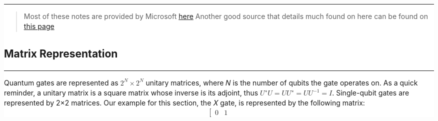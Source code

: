 
---

> Most of these notes are provided by Microsoft [here](https://quantum.microsoft.com/en-us/experience/quantum-katas) 
> Another good source that details much found on here can be found on [this page](https://en.wikipedia.org/wiki/Determinant)


## Matrix Representation
---

Quantum gates are represented as <math xmlns="http://www.w3.org/1998/Math/MathML">
  <msup>
    <mn>2</mn>
    <mi>N</mi>
  </msup>
  <mo>&#xD7;</mo>
  <msup>
    <mn>2</mn>
    <mi>N</mi>
  </msup>
</math> unitary matrices, where 𝑁 is the number of qubits the gate operates on. As a quick reminder, a unitary matrix is a square matrix whose inverse is its adjoint, thus <math xmlns="http://www.w3.org/1998/Math/MathML">
  <msup>
    <mi>U</mi>
    <mo>&#x2217;</mo>
  </msup>
  <mi>U</mi>
  <mo>=</mo>
  <mi>U</mi>
  <msup>
    <mi>U</mi>
    <mo>&#x2217;</mo>
  </msup>
  <mo>=</mo>
  <mi>U</mi>
  <msup>
    <mi>U</mi>
    <mrow data-mjx-texclass="ORD">
      <mo>&#x2212;</mo>
      <mn>1</mn>
    </mrow>
  </msup>
  <mo>=</mo>
  <mrow data-mjx-texclass="ORD">
    <mi mathvariant="double-struck">I</mi>
  </mrow>
</math>. Single-qubit gates are represented by 2×2 matrices. Our example for this section, the 𝑋 gate, is represented by the following matrix:
<math xmlns="http://www.w3.org/1998/Math/MathML" display="block">
  <mrow data-mjx-texclass="INNER">
    <mo data-mjx-texclass="OPEN">[</mo>
    <mtable columnspacing="1em" rowspacing="4pt">
      <mtr>
        <mtd>
          <mn>0</mn>
        </mtd>
        <mtd>
          <mn>1</mn>
        </mtd>
      </mtr>
      <mtr>